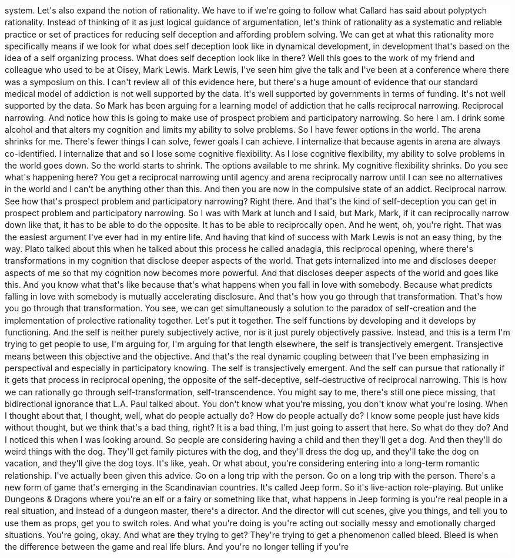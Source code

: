 system. Let's also expand the notion of rationality. We have to if we're going to follow what Callard has said about polyptych rationality. Instead of thinking of it as just logical guidance of argumentation, let's think of rationality as a systematic and reliable practice or set of practices for reducing self deception and affording problem solving. We can get at what this rationality more specifically means if we look for what does self deception look like in dynamical development, in development that's based on the idea of a self organizing process. What does self deception look like in there? Well this goes to the work of my friend and colleague who used to be at Oisey, Mark Lewis. Mark Lewis, I've seen him give the talk and I've been at a conference where there was a symposium on this. I can't review all of this evidence here, but there's a huge amount of evidence that our standard medical model of addiction is not well supported by the data. It's well supported by governments in terms of funding. It's not well supported by the data. So Mark has been arguing for a learning model of addiction that he calls reciprocal narrowing. Reciprocal narrowing. And notice how this is going to make use of prospect problem and participatory narrowing. So here I am. I drink some alcohol and that alters my cognition and limits my ability to solve problems. So I have fewer options in the world. The arena shrinks for me. There's fewer things I can solve, fewer goals I can achieve. I internalize that because agents in arena are always co-identified. I internalize that and so I lose some cognitive flexibility. As I lose cognitive flexibility, my ability to solve problems in the world goes down. So the world starts to shrink. The options available to me shrink. My cognitive flexibility shrinks. Do you see what's happening here? You get a reciprocal narrowing until agency and arena reciprocally narrow until I can see no alternatives in the world and I can't be anything other than this. And then you are now in the compulsive state of an addict. Reciprocal narrow. See how that's prospect problem and participatory narrowing? Right there. And that's the kind of self-deception you can get in prospect problem and participatory narrowing. So I was with Mark at lunch and I said, but Mark, Mark, if it can reciprocally narrow down like that, it has to be able to do the opposite. It has to be able to reciprocally open. And he went, oh, you're right. That was the easiest argument I've ever had in my entire life. And having that kind of success with Mark Lewis is not an easy thing, by the way. Plato talked about this when he talked about this process he called anadagia, this reciprocal opening, where there's transformations in my cognition that disclose deeper aspects of the world. That gets internalized into me and discloses deeper aspects of me so that my cognition now becomes more powerful. And that discloses deeper aspects of the world and goes like this. And you know what that's like because that's what happens when you fall in love with somebody. Because what predicts falling in love with somebody is mutually accelerating disclosure. And that's how you go through that transformation. That's how you go through that transformation. You see, we can get simultaneously a solution to the paradox of self-creation and the implementation of prolective rationality together. Let's put it together. The self functions by developing and it develops by functioning. And the self is neither purely subjectively active, nor is it just purely objectively passive. Instead, and this is a term I'm trying to get people to use, I'm arguing for, I'm arguing for that length elsewhere, the self is transjectively emergent. Transjective means between this objective and the objective. And that's the real dynamic coupling between that I've been emphasizing in perspectival and especially in participatory knowing. The self is transjectively emergent. And the self can pursue that rationally if it gets that process in reciprocal opening, the opposite of the self-deceptive, self-destructive of reciprocal narrowing. This is how we can rationally go through self-transformation, self-transcendence. You might say to me, there's still one piece missing, that bidirectional ignorance that L.A. Paul talked about. You don't know what you're missing, you don't know what you're losing. When I thought about that, I thought, well, what do people actually do? How do people actually do? I know some people just have kids without thought, but we think that's a bad thing, right? It is a bad thing, I'm just going to assert that here. So what do they do? And I noticed this when I was looking around. So people are considering having a child and then they'll get a dog. And then they'll do weird things with the dog. They'll get family pictures with the dog, and they'll dress the dog up, and they'll take the dog on vacation, and they'll give the dog toys. It's like, yeah. Or what about, you're considering entering into a long-term romantic relationship. I've actually been given this advice. Go on a long trip with the person. Go on a long trip with the person. There's a new form of game that's emerging in the Scandinavian countries. It's called Jeep form. So it's live-action role-playing. But unlike Dungeons & Dragons where you're an elf or a fairy or something like that, what happens in Jeep forming is you're real people in a real situation, and instead of a dungeon master, there's a director. And the director will cut scenes, give you things, and tell you to use them as props, get you to switch roles. And what you're doing is you're acting out socially messy and emotionally charged situations. You're going, okay. And what are they trying to get? They're trying to get a phenomenon called bleed. Bleed is when the difference between the game and real life blurs. And you're no longer telling if you're